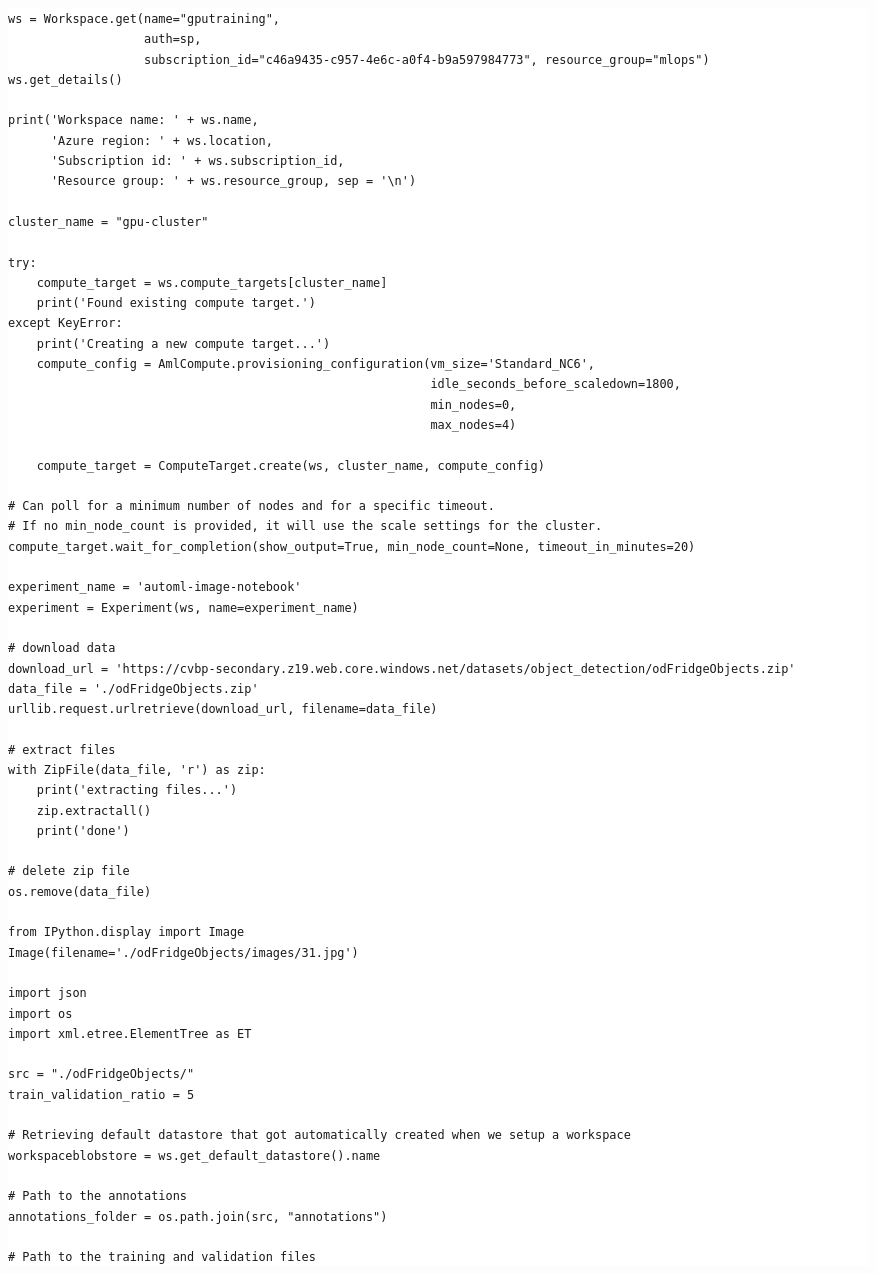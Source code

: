 ```
ws = Workspace.get(name="gputraining",
                   auth=sp,
                   subscription_id="c46a9435-c957-4e6c-a0f4-b9a597984773", resource_group="mlops")
ws.get_details()

print('Workspace name: ' + ws.name, 
      'Azure region: ' + ws.location, 
      'Subscription id: ' + ws.subscription_id, 
      'Resource group: ' + ws.resource_group, sep = '\n')

cluster_name = "gpu-cluster"

try:
    compute_target = ws.compute_targets[cluster_name]
    print('Found existing compute target.')
except KeyError:
    print('Creating a new compute target...')
    compute_config = AmlCompute.provisioning_configuration(vm_size='Standard_NC6', 
                                                           idle_seconds_before_scaledown=1800,
                                                           min_nodes=0, 
                                                           max_nodes=4)

    compute_target = ComputeTarget.create(ws, cluster_name, compute_config)

# Can poll for a minimum number of nodes and for a specific timeout.
# If no min_node_count is provided, it will use the scale settings for the cluster.
compute_target.wait_for_completion(show_output=True, min_node_count=None, timeout_in_minutes=20)

experiment_name = 'automl-image-notebook' 
experiment = Experiment(ws, name=experiment_name)

# download data
download_url = 'https://cvbp-secondary.z19.web.core.windows.net/datasets/object_detection/odFridgeObjects.zip'
data_file = './odFridgeObjects.zip'
urllib.request.urlretrieve(download_url, filename=data_file)

# extract files
with ZipFile(data_file, 'r') as zip:
    print('extracting files...')
    zip.extractall()
    print('done')

# delete zip file
os.remove(data_file)

from IPython.display import Image
Image(filename='./odFridgeObjects/images/31.jpg')

import json
import os
import xml.etree.ElementTree as ET

src = "./odFridgeObjects/"
train_validation_ratio = 5

# Retrieving default datastore that got automatically created when we setup a workspace
workspaceblobstore = ws.get_default_datastore().name

# Path to the annotations
annotations_folder = os.path.join(src, "annotations")

# Path to the training and validation files
```